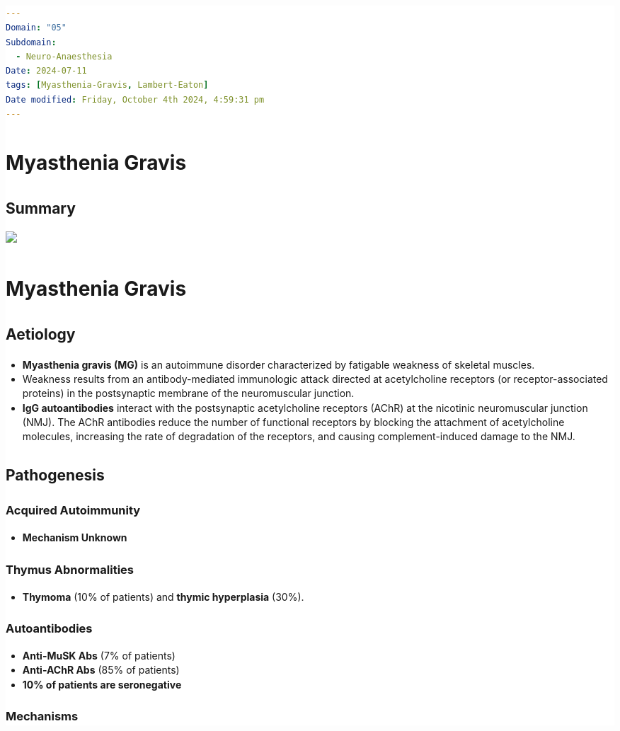 ```yaml
---
Domain: "05"
Subdomain:
  - Neuro-Anaesthesia
Date: 2024-07-11
tags: [Myasthenia-Gravis, Lambert-Eaton]
Date modified: Friday, October 4th 2024, 4:59:31 pm
---
```


# Myasthenia Gravis

## Summary

![](Pasted%20image%2020240314142442.png)

# Myasthenia Gravis

## Aetiology

- **Myasthenia gravis (MG)** is an autoimmune disorder characterized by fatigable weakness of skeletal muscles.
- Weakness results from an antibody-mediated immunologic attack directed at acetylcholine receptors (or receptor-associated proteins) in the postsynaptic membrane of the neuromuscular junction.
- **IgG autoantibodies** interact with the postsynaptic acetylcholine receptors (AChR) at the nicotinic neuromuscular junction (NMJ). The AChR antibodies reduce the number of functional receptors by blocking the attachment of acetylcholine molecules, increasing the rate of degradation of the receptors, and causing complement-induced damage to the NMJ.

## Pathogenesis

### Acquired Autoimmunity

- **Mechanism Unknown**

### Thymus Abnormalities

- **Thymoma** (10% of patients) and **thymic hyperplasia** (30%).

### Autoantibodies

- **Anti-MuSK Abs** (7% of patients)
- **Anti-AChR Abs** (85% of patients)
- **10% of patients are seronegative**

### Mechanisms
